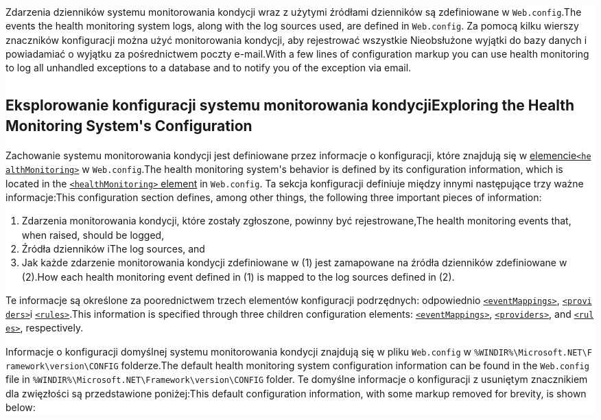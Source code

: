 <span data-ttu-id="0f4e3-122">Zdarzenia dzienników systemu monitorowania kondycji wraz z użytymi źródłami dzienników są zdefiniowane w `Web.config`.</span><span class="sxs-lookup"><span data-stu-id="0f4e3-122">The events the health monitoring system logs, along with the log sources used, are defined in `Web.config`.</span></span> <span data-ttu-id="0f4e3-123">Za pomocą kilku wierszy znaczników konfiguracji można użyć monitorowania kondycji, aby rejestrować wszystkie Nieobsłużone wyjątki do bazy danych i powiadamiać o wyjątku za pośrednictwem poczty e-mail.</span><span class="sxs-lookup"><span data-stu-id="0f4e3-123">With a few lines of configuration markup you can use health monitoring to log all unhandled exceptions to a database and to notify you of the exception via email.</span></span>

## <a name="exploring-the-health-monitoring-systems-configuration"></a><span data-ttu-id="0f4e3-124">Eksplorowanie konfiguracji systemu monitorowania kondycji</span><span class="sxs-lookup"><span data-stu-id="0f4e3-124">Exploring the Health Monitoring System's Configuration</span></span>

<span data-ttu-id="0f4e3-125">Zachowanie systemu monitorowania kondycji jest definiowane przez informacje o konfiguracji, które znajdują się w [elemencie`<healthMonitoring>`](https://msdn.microsoft.com/library/2fwh2ss9.aspx) w `Web.config`.</span><span class="sxs-lookup"><span data-stu-id="0f4e3-125">The health monitoring system's behavior is defined by its configuration information, which is located in the [`<healthMonitoring>` element](https://msdn.microsoft.com/library/2fwh2ss9.aspx) in `Web.config`.</span></span> <span data-ttu-id="0f4e3-126">Ta sekcja konfiguracji definiuje między innymi następujące trzy ważne informacje:</span><span class="sxs-lookup"><span data-stu-id="0f4e3-126">This configuration section defines, among other things, the following three important pieces of information:</span></span>

1. <span data-ttu-id="0f4e3-127">Zdarzenia monitorowania kondycji, które zostały zgłoszone, powinny być rejestrowane,</span><span class="sxs-lookup"><span data-stu-id="0f4e3-127">The health monitoring events that, when raised, should be logged,</span></span>
2. <span data-ttu-id="0f4e3-128">Źródła dzienników i</span><span class="sxs-lookup"><span data-stu-id="0f4e3-128">The log sources, and</span></span>
3. <span data-ttu-id="0f4e3-129">Jak każde zdarzenie monitorowania kondycji zdefiniowane w (1) jest zamapowane na źródła dzienników zdefiniowane w (2).</span><span class="sxs-lookup"><span data-stu-id="0f4e3-129">How each health monitoring event defined in (1) is mapped to the log sources defined in (2).</span></span>

<span data-ttu-id="0f4e3-130">Te informacje są określone za poorednictwem trzech elementów konfiguracji podrzędnych: odpowiednio [`<eventMappings>`](https://msdn.microsoft.com/library/yc5yk01w.aspx), [`<providers>`](https://msdn.microsoft.com/library/zaa41kz1.aspx)i [`<rules>`](https://msdn.microsoft.com/library/fe5wyxa0.aspx).</span><span class="sxs-lookup"><span data-stu-id="0f4e3-130">This information is specified through three children configuration elements: [`<eventMappings>`](https://msdn.microsoft.com/library/yc5yk01w.aspx), [`<providers>`](https://msdn.microsoft.com/library/zaa41kz1.aspx), and [`<rules>`](https://msdn.microsoft.com/library/fe5wyxa0.aspx), respectively.</span></span>

<span data-ttu-id="0f4e3-131">Informacje o konfiguracji domyślnej systemu monitorowania kondycji znajdują się w pliku `Web.config` w `%WINDIR%\Microsoft.NET\Framework\version\CONFIG` folderze.</span><span class="sxs-lookup"><span data-stu-id="0f4e3-131">The default health monitoring system configuration information can be found in the `Web.config` file in `%WINDIR%\Microsoft.NET\Framework\version\CONFIG` folder.</span></span> <span data-ttu-id="0f4e3-132">Te domyślne informacje o konfiguracji z usuniętym znacznikiem dla zwięzłości są przedstawione poniżej:</span><span class="sxs-lookup"><span data-stu-id="0f4e3-132">This default configuration information, with some markup removed for brevity, is shown below:</span></span>
